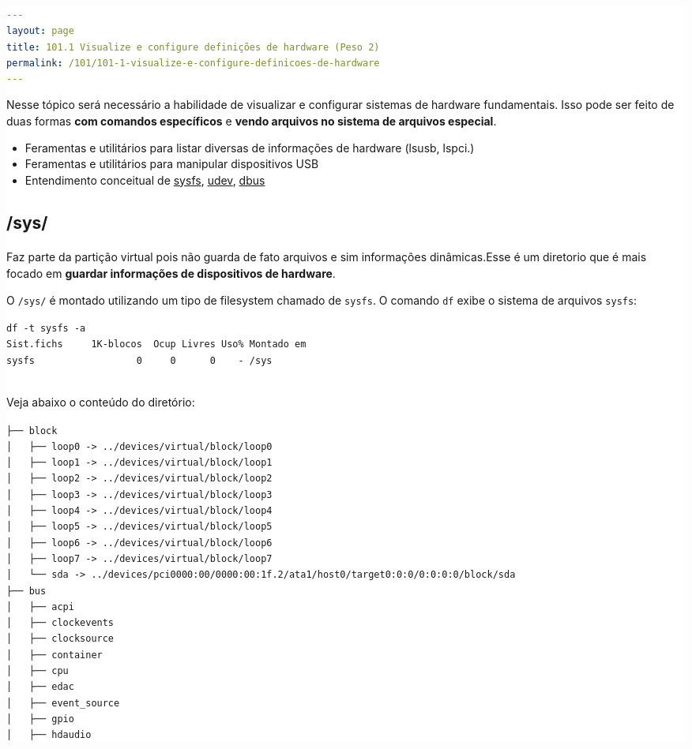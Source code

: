 ```yaml
---
layout: page
title: 101.1 Visualize e configure definições de hardware (Peso 2)
permalink: /101/101-1-visualize-e-configure-definicoes-de-hardware
---
```


Nesse tópico será necessário a habilidade de visualizar e configurar sistemas de hardware fundamentais. Isso pode ser feito de duas formas **com comandos específicos** e **vendo arquivos no sistema de arquivos especial**.

* Feramentas e utilitários para listar diversas de informações de hardware (lsusb, lspci.)
* Feramentas e utilitários para manipular dispositivos USB
* Entendimento conceitual de [sysfs](#), [udev](#), [dbus](#)

## /sys/

Faz parte da partição virtual pois não guarda de fato arquivos e sim informações dinâmicas.Esse é um diretorio que é mais focado em **guardar informações de dispositivos de hardware**.

O `/sys/` é montado utilizando um tipo de filesystem chamado de `sysfs`. O comando `df` exibe o sistema de arquivos `sysfs`:

<pre class="command-line language-bash" data-user="alphabraga" data-host="localhost">
<code>df -t sysfs -a
Sist.fichs     1K-blocos  Ocup Livres Uso% Montado em
sysfs                  0     0      0    - /sys
</code>
</pre>



Veja abaixo o conteúdo do diretório:

    ├── block
    │   ├── loop0 -> ../devices/virtual/block/loop0
    │   ├── loop1 -> ../devices/virtual/block/loop1
    │   ├── loop2 -> ../devices/virtual/block/loop2
    │   ├── loop3 -> ../devices/virtual/block/loop3
    │   ├── loop4 -> ../devices/virtual/block/loop4
    │   ├── loop5 -> ../devices/virtual/block/loop5
    │   ├── loop6 -> ../devices/virtual/block/loop6
    │   ├── loop7 -> ../devices/virtual/block/loop7
    │   └── sda -> ../devices/pci0000:00/0000:00:1f.2/ata1/host0/target0:0:0/0:0:0:0/block/sda
    ├── bus
    │   ├── acpi
    │   ├── clockevents
    │   ├── clocksource
    │   ├── container
    │   ├── cpu
    │   ├── edac
    │   ├── event_source
    │   ├── gpio
    │   ├── hdaudio
